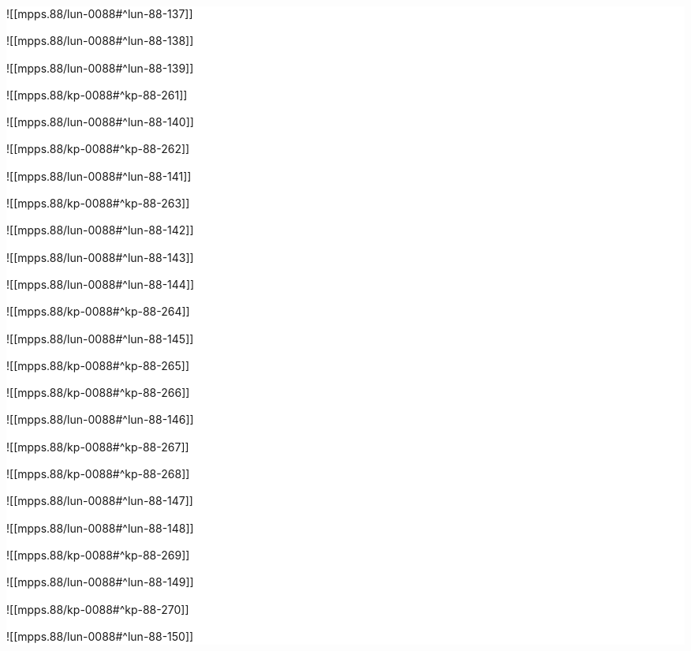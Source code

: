 ![[mpps.88/lun-0088#^lun-88-137]]

![[mpps.88/lun-0088#^lun-88-138]]

![[mpps.88/lun-0088#^lun-88-139]]

![[mpps.88/kp-0088#^kp-88-261]]

![[mpps.88/lun-0088#^lun-88-140]]

![[mpps.88/kp-0088#^kp-88-262]]

![[mpps.88/lun-0088#^lun-88-141]]

![[mpps.88/kp-0088#^kp-88-263]]

![[mpps.88/lun-0088#^lun-88-142]]

![[mpps.88/lun-0088#^lun-88-143]]

![[mpps.88/lun-0088#^lun-88-144]]

![[mpps.88/kp-0088#^kp-88-264]]

![[mpps.88/lun-0088#^lun-88-145]]

![[mpps.88/kp-0088#^kp-88-265]]

![[mpps.88/kp-0088#^kp-88-266]]

![[mpps.88/lun-0088#^lun-88-146]]

![[mpps.88/kp-0088#^kp-88-267]]

![[mpps.88/kp-0088#^kp-88-268]]

![[mpps.88/lun-0088#^lun-88-147]]

![[mpps.88/lun-0088#^lun-88-148]]

![[mpps.88/kp-0088#^kp-88-269]]

![[mpps.88/lun-0088#^lun-88-149]]

![[mpps.88/kp-0088#^kp-88-270]]

![[mpps.88/lun-0088#^lun-88-150]]
